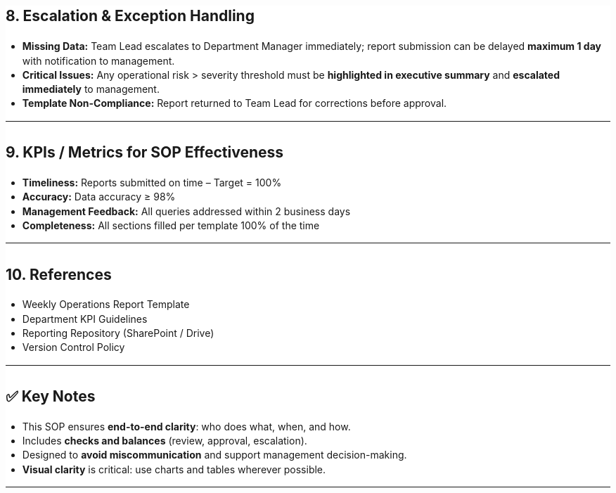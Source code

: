 ## **8. Escalation & Exception Handling**

* **Missing Data:** Team Lead escalates to Department Manager immediately; report submission can be delayed **maximum 1 day** with notification to management.
* **Critical Issues:** Any operational risk > severity threshold must be **highlighted in executive summary** and **escalated immediately** to management.
* **Template Non-Compliance:** Report returned to Team Lead for corrections before approval.

---

## **9. KPIs / Metrics for SOP Effectiveness**

* **Timeliness:** Reports submitted on time – Target = 100%
* **Accuracy:** Data accuracy ≥ 98%
* **Management Feedback:** All queries addressed within 2 business days
* **Completeness:** All sections filled per template 100% of the time

---

## **10. References**

* Weekly Operations Report Template
* Department KPI Guidelines
* Reporting Repository (SharePoint / Drive)
* Version Control Policy

---

## ✅ **Key Notes**

* This SOP ensures **end-to-end clarity**: who does what, when, and how.
* Includes **checks and balances** (review, approval, escalation).
* Designed to **avoid miscommunication** and support management decision-making.
* **Visual clarity** is critical: use charts and tables wherever possible.

---
